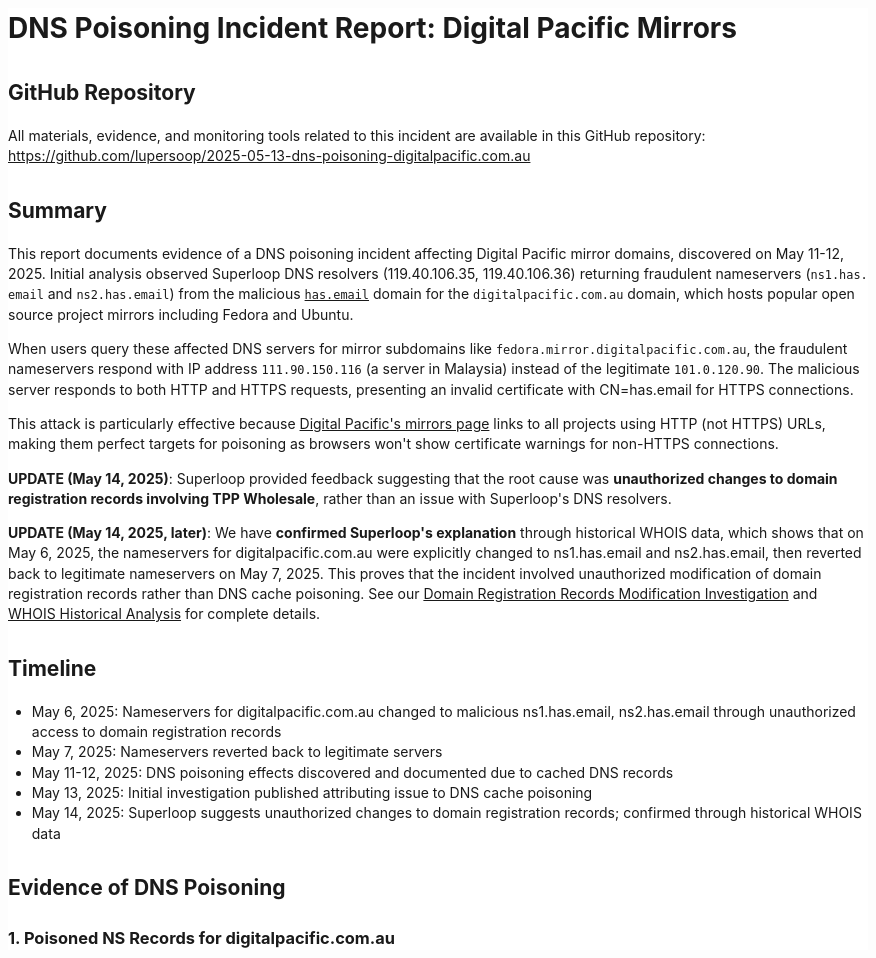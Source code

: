 # DNS Poisoning Incident Report: Digital Pacific Mirrors

## GitHub Repository

All materials, evidence, and monitoring tools related to this incident are available in this GitHub repository:
https://github.com/lupersoop/2025-05-13-dns-poisoning-digitalpacific.com.au

## Summary

This report documents evidence of a DNS poisoning incident affecting Digital Pacific mirror domains, discovered on May 11-12, 2025. Initial analysis observed Superloop DNS resolvers (119.40.106.35, 119.40.106.36) returning fraudulent nameservers (`ns1.has.email` and `ns2.has.email`) from the malicious [`has.email`](./docs/has-email-investigation.md) domain for the `digitalpacific.com.au` domain, which hosts popular open source project mirrors including Fedora and Ubuntu.

When users query these affected DNS servers for mirror subdomains like `fedora.mirror.digitalpacific.com.au`, the fraudulent nameservers respond with IP address `111.90.150.116` (a server in Malaysia) instead of the legitimate `101.0.120.90`. The malicious server responds to both HTTP and HTTPS requests, presenting an invalid certificate with CN=has.email for HTTPS connections.

This attack is particularly effective because [Digital Pacific's mirrors page](./docs/mirror-list-investigation.md) links to all projects using HTTP (not HTTPS) URLs, making them perfect targets for poisoning as browsers won't show certificate warnings for non-HTTPS connections.

**UPDATE (May 14, 2025)**: Superloop provided feedback suggesting that the root cause was **unauthorized changes to domain registration records involving TPP Wholesale**, rather than an issue with Superloop's DNS resolvers. 

**UPDATE (May 14, 2025, later)**: We have **confirmed Superloop's explanation** through historical WHOIS data, which shows that on May 6, 2025, the nameservers for digitalpacific.com.au were explicitly changed to ns1.has.email and ns2.has.email, then reverted back to legitimate nameservers on May 7, 2025. This proves that the incident involved unauthorized modification of domain registration records rather than DNS cache poisoning. See our [Domain Registration Records Modification Investigation](./docs/registrar-compromise-investigation.md) and [WHOIS Historical Analysis](./docs/whois-historical-analysis.md) for complete details.

## Timeline

- May 6, 2025: Nameservers for digitalpacific.com.au changed to malicious ns1.has.email, ns2.has.email through unauthorized access to domain registration records
- May 7, 2025: Nameservers reverted back to legitimate servers
- May 11-12, 2025: DNS poisoning effects discovered and documented due to cached DNS records
- May 13, 2025: Initial investigation published attributing issue to DNS cache poisoning
- May 14, 2025: Superloop suggests unauthorized changes to domain registration records; confirmed through historical WHOIS data

## Evidence of DNS Poisoning

### 1. Poisoned NS Records for digitalpacific.com.au
